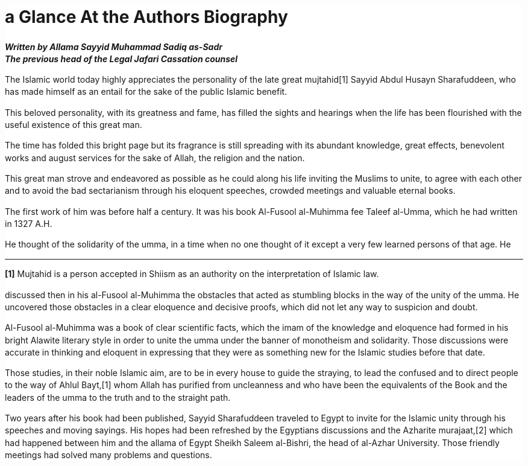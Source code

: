 a Glance At the Authors Biography
=================================

***Written by Allama Sayyid Muhammad Sadiq as-Sadr  
 The previous head of the Legal Jafari Cassation counsel***

The Islamic world today highly appreciates the personality of the late
great mujtahid[1] Sayyid Abdul Husayn Sharafuddeen, who has made himself
as an entail for the sake of the public Islamic benefit.

This beloved personality, with its greatness and fame, has filled the
sights and hearings when the life has been flourished with the useful
existence of this great man.

The time has folded this bright page but its fragrance is still
spreading with its abundant knowledge, great effects, benevolent works
and august services for the sake of Allah, the religion and the nation.

This great man strove and endeavored as possible as he could along his
life inviting the Muslims to unite, to agree with each other and to
avoid the bad sectarianism through his eloquent speeches, crowded
meetings and valuable eternal books.

The first work of him was before half a century. It was his book
Al-Fusool al-Muhimma fee Taleef al-Umma, which he had written in 1327
A.H.

He thought of the solidarity of the umma, in a time when no one thought
of it except a very few learned persons of that age. He

------------------------------------------------------------------------

**[1]** Mujtahid is a person accepted in Shiism as an authority on the
interpretation of Islamic law.

discussed then in his al-Fusool al-Muhimma the obstacles that acted as
stumbling blocks in the way of the unity of the umma. He uncovered those
obstacles in a clear eloquence and decisive proofs, which did not let
any way to suspicion and doubt.

Al-Fusool al-Muhimma was a book of clear scientific facts, which the
imam of the knowledge and eloquence had formed in his bright Alawite
literary style in order to unite the umma under the banner of monotheism
and solidarity. Those discussions were accurate in thinking and eloquent
in expressing that they were as something new for the Islamic studies
before that date.

Those studies, in their noble Islamic aim, are to be in every house to
guide the straying, to lead the confused and to direct people to the way
of Ahlul Bayt,[1] whom Allah has purified from uncleanness and who have
been the equivalents of the Book and the leaders of the umma to the
truth and to the straight path.

Two years after his book had been published, Sayyid Sharafuddeen
traveled to Egypt to invite for the Islamic unity through his speeches
and moving sayings. His hopes had been refreshed by the Egyptians
discussions and the Azharite murajaat,[2] which had happened between him
and the allama of Egypt Sheikh Saleem al-Bishri, the head of al-Azhar
University. Those friendly meetings had solved many problems and
questions.
